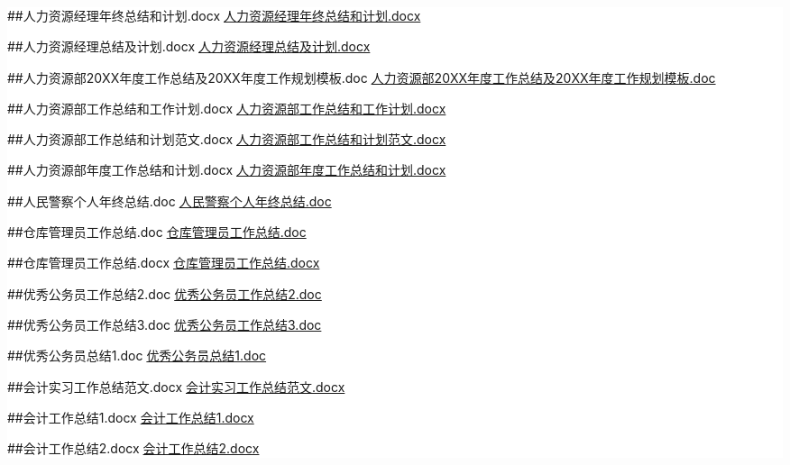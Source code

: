 ##人力资源经理年终总结和计划.docx
[人力资源经理年终总结和计划.docx](https://raw.githubusercontent.com/Cherises/Blog-Resource/main/file/各行业工作总结大全734份/人力资源经理年终总结和计划.docx)

##人力资源经理总结及计划.docx
[人力资源经理总结及计划.docx](https://raw.githubusercontent.com/Cherises/Blog-Resource/main/file/各行业工作总结大全734份/人力资源经理总结及计划.docx)

##人力资源部20XX年度工作总结及20XX年度工作规划模板.doc
[人力资源部20XX年度工作总结及20XX年度工作规划模板.doc](https://raw.githubusercontent.com/Cherises/Blog-Resource/main/file/各行业工作总结大全734份/人力资源部20XX年度工作总结及20XX年度工作规划模板.doc)

##人力资源部工作总结和工作计划.docx
[人力资源部工作总结和工作计划.docx](https://raw.githubusercontent.com/Cherises/Blog-Resource/main/file/各行业工作总结大全734份/人力资源部工作总结和工作计划.docx)

##人力资源部工作总结和计划范文.docx
[人力资源部工作总结和计划范文.docx](https://raw.githubusercontent.com/Cherises/Blog-Resource/main/file/各行业工作总结大全734份/人力资源部工作总结和计划范文.docx)

##人力资源部年度工作总结和计划.docx
[人力资源部年度工作总结和计划.docx](https://raw.githubusercontent.com/Cherises/Blog-Resource/main/file/各行业工作总结大全734份/人力资源部年度工作总结和计划.docx)

##人民警察个人年终总结.doc
[人民警察个人年终总结.doc](https://raw.githubusercontent.com/Cherises/Blog-Resource/main/file/各行业工作总结大全734份/人民警察个人年终总结.doc)

##仓库管理员工作总结.doc
[仓库管理员工作总结.doc](https://raw.githubusercontent.com/Cherises/Blog-Resource/main/file/各行业工作总结大全734份/仓库管理员工作总结.doc)

##仓库管理员工作总结.docx
[仓库管理员工作总结.docx](https://raw.githubusercontent.com/Cherises/Blog-Resource/main/file/各行业工作总结大全734份/仓库管理员工作总结.docx)

##优秀公务员工作总结2.doc
[优秀公务员工作总结2.doc](https://raw.githubusercontent.com/Cherises/Blog-Resource/main/file/各行业工作总结大全734份/优秀公务员工作总结2.doc)

##优秀公务员工作总结3.doc
[优秀公务员工作总结3.doc](https://raw.githubusercontent.com/Cherises/Blog-Resource/main/file/各行业工作总结大全734份/优秀公务员工作总结3.doc)

##优秀公务员总结1.doc
[优秀公务员总结1.doc](https://raw.githubusercontent.com/Cherises/Blog-Resource/main/file/各行业工作总结大全734份/优秀公务员总结1.doc)

##会计实习工作总结范文.docx
[会计实习工作总结范文.docx](https://raw.githubusercontent.com/Cherises/Blog-Resource/main/file/各行业工作总结大全734份/会计实习工作总结范文.docx)

##会计工作总结1.docx
[会计工作总结1.docx](https://raw.githubusercontent.com/Cherises/Blog-Resource/main/file/各行业工作总结大全734份/会计工作总结1.docx)

##会计工作总结2.docx
[会计工作总结2.docx](https://raw.githubusercontent.com/Cherises/Blog-Resource/main/file/各行业工作总结大全734份/会计工作总结2.docx)
